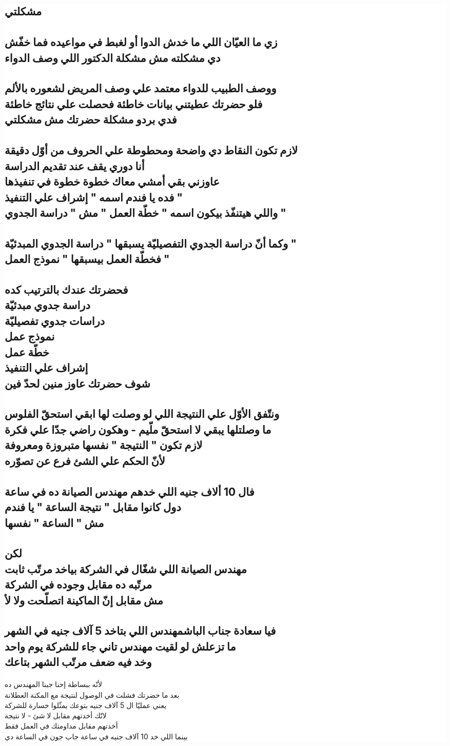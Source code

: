 مشكلتي  
-  
زي ما العيّان اللي ما خدش الدوا أو لغبط في مواعيده فما
خفّش  
دي مشكلته مش مشكلة الدكتور اللي وصف الدواء  
-  
ووصف الطبيب للدواء معتمد علي وصف المريض لشعوره
بالألم  
فلو حضرتك عطيتني بيانات خاطئة فحصلت علي نتائج
خاطئة  
فدي بردو مشكلة حضرتك مش مشكلتي  
-  
لازم تكون النقاط دي واضحة ومحطوطة علي الحروف من أوّل
دقيقة  
أنا دوري يقف عند تقديم الدراسة  
عاوزني بقي أمشي معاك خطوة خطوة في تنفيذها  
فده يا فندم اسمه " إشراف علي التنفيذ "  
واللي هيتنفّذ بيكون اسمه " خطّة العمل " مش " دراسة
الجدوي "  
-  
وكما أنّ دراسة الجدوي التفصيليّة يسبقها " دراسة الجدوي
المبدئيّة "  
فخطّة العمل بيسبقها " نموذج العمل "  
-  
فحضرتك عندك بالترتيب كده  
دراسة جدوي مبدئيّة  
دراسات جدوي تفصيليّة  
نموذج عمل  
خطّة عمل  
إشراف علي التنفيذ  
شوف حضرتك عاوز منين لحدّ فين  
-  
ونتّفق الأوّل علي النتيجة اللي لو وصلت لها ابقي استحقّ
الفلوس  
ما وصلتلها يبقي لا استحقّ ملّيم - وهكون راضي جدّا علي
فكرة  
لازم تكون " النتيجة " نفسها متبروزة ومعروفة  
لأنّ الحكم علي الشئ فرع عن تصوّره  
-  
فال 10 ألاف جنيه اللي خدهم مهندس الصيانة ده في
ساعة  
دول كانوا مقابل " نتيجة الساعة " يا فندم  
مش " الساعة " نفسها  
-  
لكن  
مهندس الصيانة اللي شغّال في الشركة بياخد مرتّب
ثابت  
مرتّبه ده مقابل وجوده في الشركة  
مش مقابل إنّ الماكينة اتصلّحت ولا لأ  
-  
فيا سعادة جناب الباشمهندس اللي بتاخد 5 آلاف جنيه في
الشهر  
ما تزعلش لو لقيت مهندس تاني جاء للشركة يوم واحد  
وخد فيه ضعف مرتّب الشهر بتاعك  
-  
لأنّه ببساطة إحنا جبنا المهندس ده  
بعد ما حضرتك فشلت في الوصول لنتيجة مع المكنة
العطلانة  
يعني عمليّا ال 5 آلاف جنيه بتوعك يمثّلوا خسارة
للشركة  
لانّك أخدتهم مقابل لا شئ - لا نتيجة  
أخدتهم مقابل مداومتك في العمل فقط  
بينما اللي خد 10 آلاف جنيه في ساعة جاب جون في الساعة
دي  